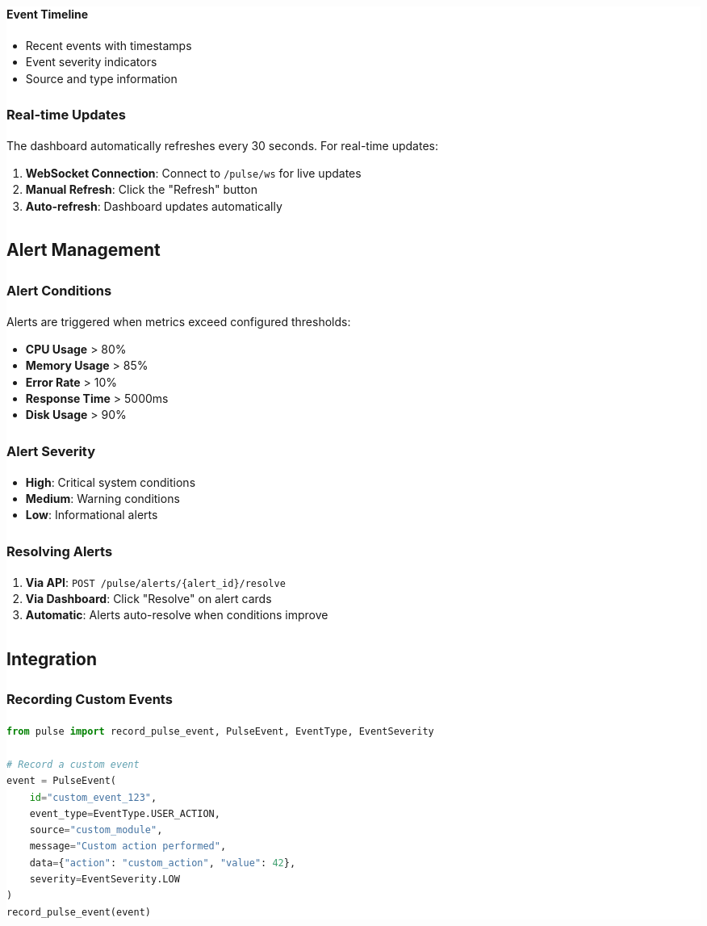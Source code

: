 #### Event Timeline
- Recent events with timestamps
- Event severity indicators
- Source and type information

### Real-time Updates

The dashboard automatically refreshes every 30 seconds. For real-time updates:

1. **WebSocket Connection**: Connect to `/pulse/ws` for live updates
2. **Manual Refresh**: Click the "Refresh" button
3. **Auto-refresh**: Dashboard updates automatically

## Alert Management

### Alert Conditions

Alerts are triggered when metrics exceed configured thresholds:

- **CPU Usage** > 80%
- **Memory Usage** > 85%
- **Error Rate** > 10%
- **Response Time** > 5000ms
- **Disk Usage** > 90%

### Alert Severity

- **High**: Critical system conditions
- **Medium**: Warning conditions
- **Low**: Informational alerts

### Resolving Alerts

1. **Via API**: `POST /pulse/alerts/{alert_id}/resolve`
2. **Via Dashboard**: Click "Resolve" on alert cards
3. **Automatic**: Alerts auto-resolve when conditions improve

## Integration

### Recording Custom Events

```python
from pulse import record_pulse_event, PulseEvent, EventType, EventSeverity

# Record a custom event
event = PulseEvent(
    id="custom_event_123",
    event_type=EventType.USER_ACTION,
    source="custom_module",
    message="Custom action performed",
    data={"action": "custom_action", "value": 42},
    severity=EventSeverity.LOW
)
record_pulse_event(event)
```
